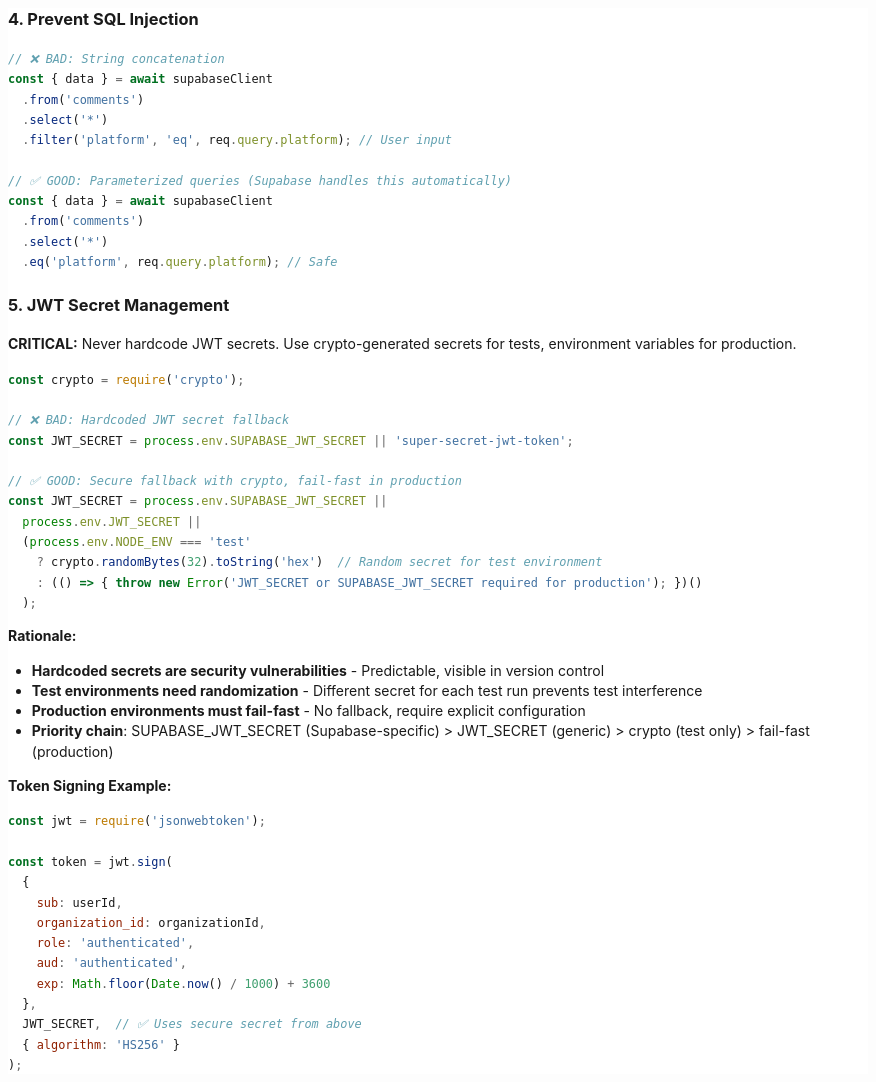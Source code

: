 ### 4. Prevent SQL Injection

```javascript
// ❌ BAD: String concatenation
const { data } = await supabaseClient
  .from('comments')
  .select('*')
  .filter('platform', 'eq', req.query.platform); // User input

// ✅ GOOD: Parameterized queries (Supabase handles this automatically)
const { data } = await supabaseClient
  .from('comments')
  .select('*')
  .eq('platform', req.query.platform); // Safe
```

### 5. JWT Secret Management

**CRITICAL:** Never hardcode JWT secrets. Use crypto-generated secrets for tests, environment variables for production.

```javascript
const crypto = require('crypto');

// ❌ BAD: Hardcoded JWT secret fallback
const JWT_SECRET = process.env.SUPABASE_JWT_SECRET || 'super-secret-jwt-token';

// ✅ GOOD: Secure fallback with crypto, fail-fast in production
const JWT_SECRET = process.env.SUPABASE_JWT_SECRET ||
  process.env.JWT_SECRET ||
  (process.env.NODE_ENV === 'test'
    ? crypto.randomBytes(32).toString('hex')  // Random secret for test environment
    : (() => { throw new Error('JWT_SECRET or SUPABASE_JWT_SECRET required for production'); })()
  );
```

**Rationale:**
- **Hardcoded secrets are security vulnerabilities** - Predictable, visible in version control
- **Test environments need randomization** - Different secret for each test run prevents test interference
- **Production environments must fail-fast** - No fallback, require explicit configuration
- **Priority chain**: SUPABASE_JWT_SECRET (Supabase-specific) > JWT_SECRET (generic) > crypto (test only) > fail-fast (production)

**Token Signing Example:**
```javascript
const jwt = require('jsonwebtoken');

const token = jwt.sign(
  {
    sub: userId,
    organization_id: organizationId,
    role: 'authenticated',
    aud: 'authenticated',
    exp: Math.floor(Date.now() / 1000) + 3600
  },
  JWT_SECRET,  // ✅ Uses secure secret from above
  { algorithm: 'HS256' }
);
```
